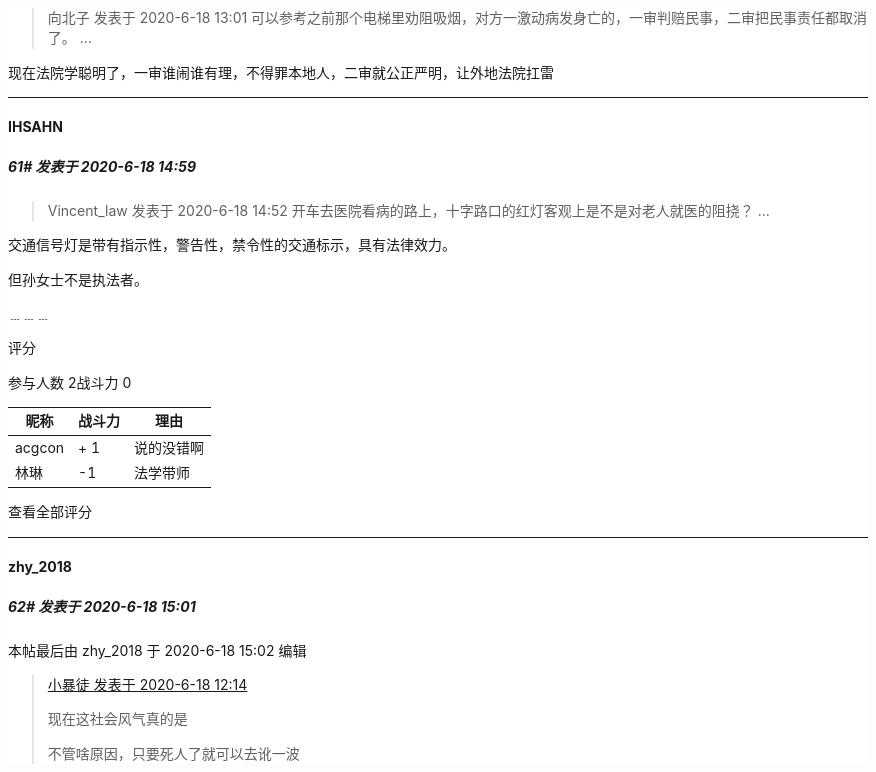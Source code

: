 

<blockquote>向北子 发表于 2020-6-18 13:01
可以参考之前那个电梯里劝阻吸烟，对方一激动病发身亡的，一审判赔民事，二审把民事责任都取消了。 ...</blockquote>
现在法院学聪明了，一审谁闹谁有理，不得罪本地人，二审就公正严明，让外地法院扛雷







*****

####  IHSAHN  
##### 61#       发表于 2020-6-18 14:59



<blockquote>Vincent_law 发表于 2020-6-18 14:52
开车去医院看病的路上，十字路口的红灯客观上是不是对老人就医的阻挠？ ...</blockquote>
交通信号灯是带有指示性，警告性，禁令性的交通标示，具有法律效力。


但孙女士不是执法者。



﹍﹍﹍

评分





 参与人数 2战斗力 0

|昵称|战斗力|理由|
|----|---|---|
| acgcon| + 1|说的没错啊|
| 林琳|-1|法学带师|



查看全部评分






*****

####  zhy_2018  
##### 62#       发表于 2020-6-18 15:01



 本帖最后由 zhy_2018 于 2020-6-18 15:02 编辑 
<blockquote><a href="httphttps://bbs.saraba1st.com/2b/forum.php?mod=redirect&amp;goto=findpost&amp;pid=47849077&amp;ptid=1942443" target="_blank">小暴徒 发表于 2020-6-18 12:14</a>

现在这社会风气真的是

不管啥原因，只要死人了就可以去讹一波
